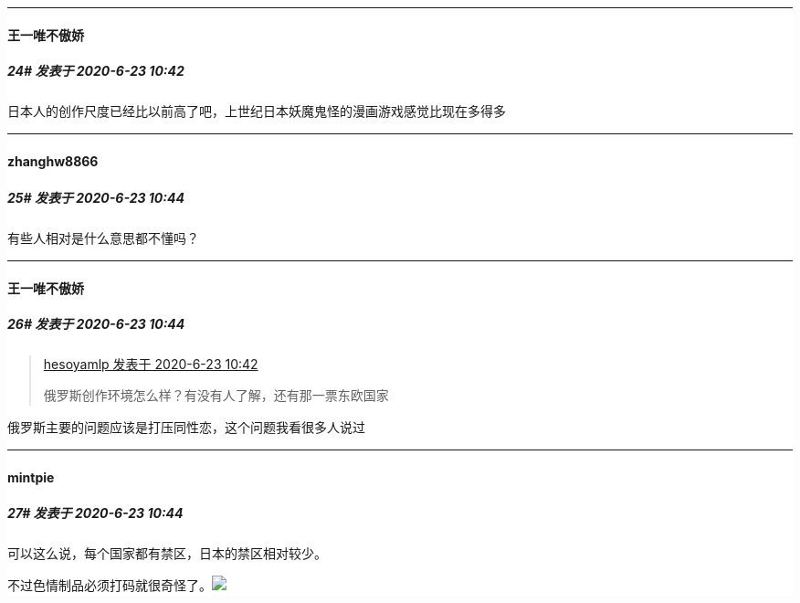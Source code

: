 
*****

####  王一唯不傲娇  
##### 24#       发表于 2020-6-23 10:42




日本人的创作尺度已经比以前高了吧，上世纪日本妖魔鬼怪的漫画游戏感觉比现在多得多







*****

####  zhanghw8866  
##### 25#       发表于 2020-6-23 10:44




有些人相对是什么意思都不懂吗？







*****

####  王一唯不傲娇  
##### 26#       发表于 2020-6-23 10:44



<blockquote><a href="httphttps://bbs.saraba1st.com/2b/forum.php?mod=redirect&amp;goto=findpost&amp;pid=47915925&amp;ptid=1943564" target="_blank">hesoyamlp 发表于 2020-6-23 10:42</a>

俄罗斯创作环境怎么样？有没有人了解，还有那一票东欧国家</blockquote>
俄罗斯主要的问题应该是打压同性恋，这个问题我看很多人说过







*****

####  mintpie  
##### 27#       发表于 2020-6-23 10:44




可以这么说，每个国家都有禁区，日本的禁区相对较少。


不过色情制品必须打码就很奇怪了。<img src="https://static.saraba1st.com/image/smiley/face2017/067.png" referrerpolicy="no-referrer">




